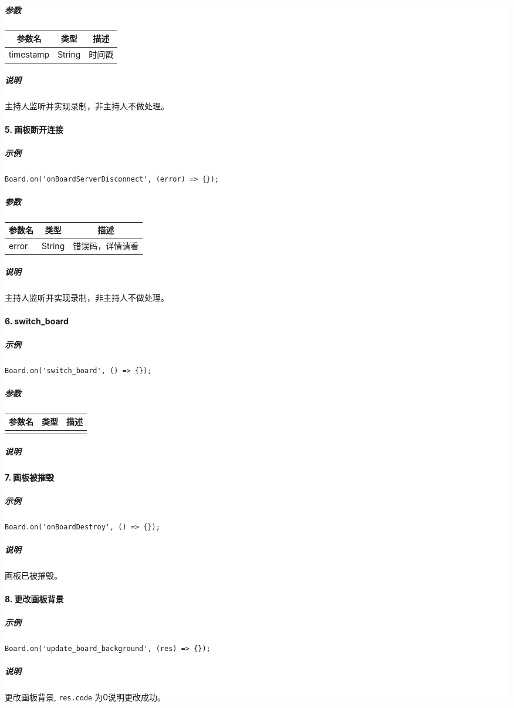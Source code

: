 ##### 参数
参数名 | 类型 | 描述
---|:---:|---
timestamp | String | 时间戳

##### 说明
主持人监听并实现录制，非主持人不做处理。

#### 5. 画板断开连接
##### 示例
```
Board.on('onBoardServerDisconnect', (error) => {});
```

##### 参数
参数名 | 类型 | 描述
---|:---:|---
error | String | 错误码，详情请看

##### 说明
主持人监听并实现录制，非主持人不做处理。

#### 6. switch_board
##### 示例
```
Board.on('switch_board', () => {});
```

##### 参数
参数名 | 类型 | 描述
---|:---:|---
 |  | 

##### 说明

#### 7. 画板被摧毁
##### 示例
```
Board.on('onBoardDestroy', () => {});
```

##### 说明
画板已被摧毁。

#### 8. 更改画板背景
##### 示例
```
Board.on('update_board_background', (res) => {});
```

##### 说明
更改画板背景, `res.code` 为0说明更改成功。
